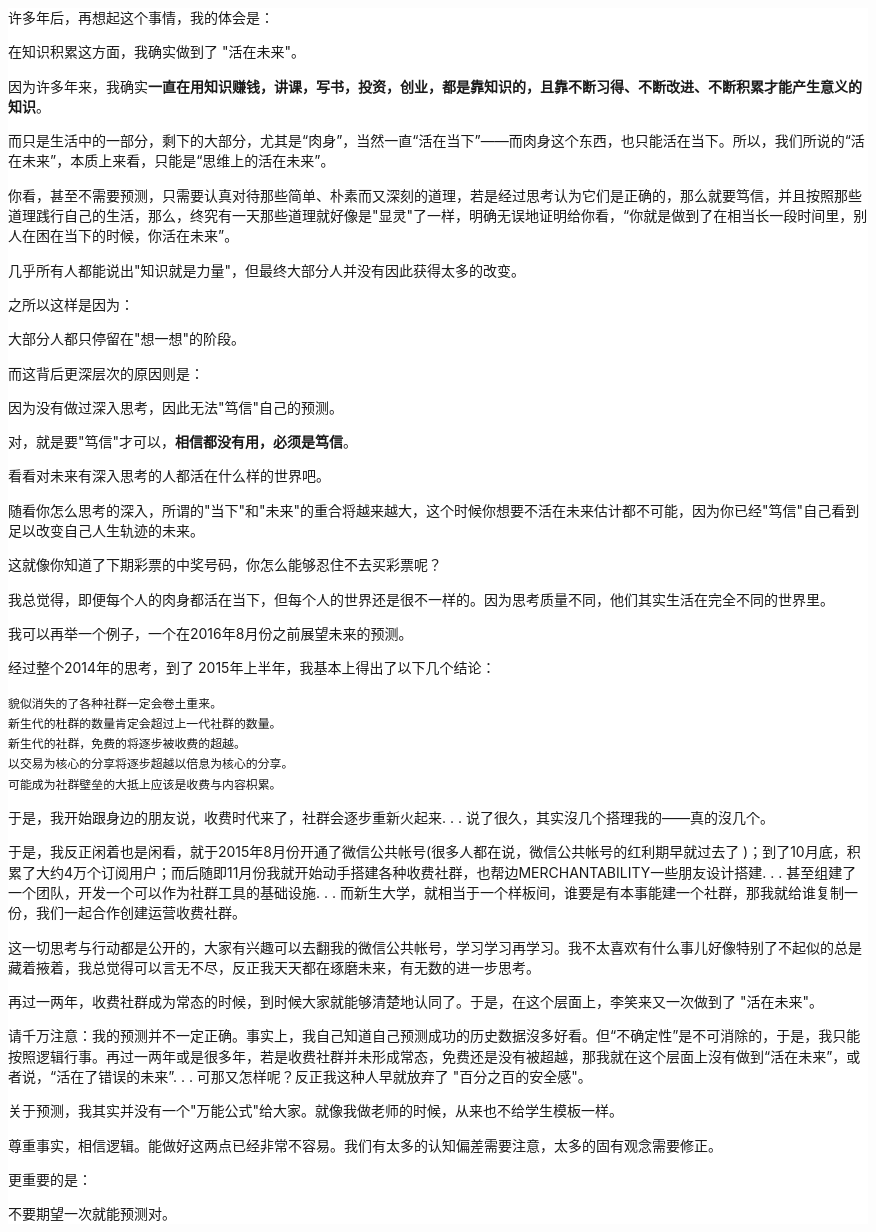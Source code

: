 许多年后，再想起这个事情，我的体会是：

在知识积累这方面，我确实做到了 "活在未来"。

因为许多年来，我确实**一直在用知识赚钱，讲课，写书，投资，创业，都是靠知识的，且靠不断习得、不断改进、不断积累才能产生意义的知识**。

而只是生活中的一部分，剩下的大部分，尤其是“肉身”，当然一直“活在当下”——而肉身这个东西，也只能活在当下。所以，我们所说的“活在未来”，本质上来看，只能是“思维上的活在未来”。

你看，甚至不需要预测，只需要认真对待那些简单、朴素而又深刻的道理，若是经过思考认为它们是正确的，那么就要笃信，并且按照那些道理践行自己的生活，那么，终究有一天那些道理就好像是"显灵"了一样，明确无误地证明给你看，“你就是做到了在相当长一段时间里，别人在困在当下的时候，你活在未来”。

几乎所有人都能说出"知识就是力量"，但最终大部分人并没有因此获得太多的改变。

之所以这样是因为：

大部分人都只停留在"想一想"的阶段。

而这背后更深层次的原因则是：

因为没有做过深入思考，因此无法"笃信"自己的预测。

对，就是要"笃信"才可以，**相信都没有用，必须是笃信**。

看看对未来有深入思考的人都活在什么样的世界吧。

随看你怎么思考的深入，所谓的"当下"和"未来"的重合将越来越大，这个时候你想要不活在未来估计都不可能，因为你已经"笃信"自己看到足以改变自己人生轨迹的未来。

这就像你知道了下期彩票的中奖号码，你怎么能够忍住不去买彩票呢？

我总觉得，即便每个人的肉身都活在当下，但每个人的世界还是很不一样的。因为思考质量不同，他们其实生活在完全不同的世界里。

我可以再举一个例子，一个在2016年8月份之前展望未来的预测。

经过整个2014年的思考，到了 2015年上半年，我基本上得出了以下几个结论：

```
貌似消失的了各种社群一定会卷土重来。
新生代的杜群的数量肯定会超过上一代社群的数量。
新生代的社群，免费的将逐步被收费的超越。
以交易为核心的分享将逐步超越以倍息为核心的分享。
可能成为社群壁垒的大抵上应该是收费与内容枳累。
```

于是，我开始跟身边的朋友说，收费时代来了，社群会逐步重新火起来. . . 说了很久，其实沒几个搭理我的——真的沒几个。

于是，我反正闲着也是闲看，就于2015年8月份开通了微信公共帐号(很多人都在说，微信公共帐号的红利期早就过去了 )；到了10月底，积累了大约4万个订阅用户；而后随即11月份我就开始动手搭建各种收费社群，也帮边MERCHANTABILITY一些朋友设计搭建. . . 甚至组建了一个团队，开发一个可以作为社群工具的基础设施. . . 而新生大学，就相当于一个样板间，谁要是有本事能建一个社群，那我就给谁复制一份，我们一起合作创建运营收费社群。

这一切思考与行动都是公开的，大家有兴趣可以去翻我的微信公共帐号，学习学习再学习。我不太喜欢有什么事儿好像特别了不起似的总是藏着掖着，我总觉得可以言无不尽，反正我天天都在琢磨未来，有无数的进一步思考。

再过一两年，收费社群成为常态的时候，到时候大家就能够清楚地认同了。于是，在这个层面上，李笑来又一次做到了 "活在未来"。

请千万注意：我的预测并不一定正确。事实上，我自己知道自己预测成功的历史数据沒多好看。但“不确定性”是不可消除的，于是，我只能按照逻辑行事。再过一两年或是很多年，若是收费社群并未形成常态，免费还是没有被超越，那我就在这个层面上沒有做到“活在未来”，或者说，“活在了错误的未来”. . . 可那又怎样呢？反正我这种人早就放弃了 "百分之百的安全感"。

关于预测，我其实并没有一个"万能公式"给大家。就像我做老师的时候，从来也不给学生模板一样。

尊重事实，相信逻辑。能做好这两点已经非常不容易。我们有太多的认知偏差需要注意，太多的固有观念需要修正。

更重要的是：

不要期望一次就能预测对。
